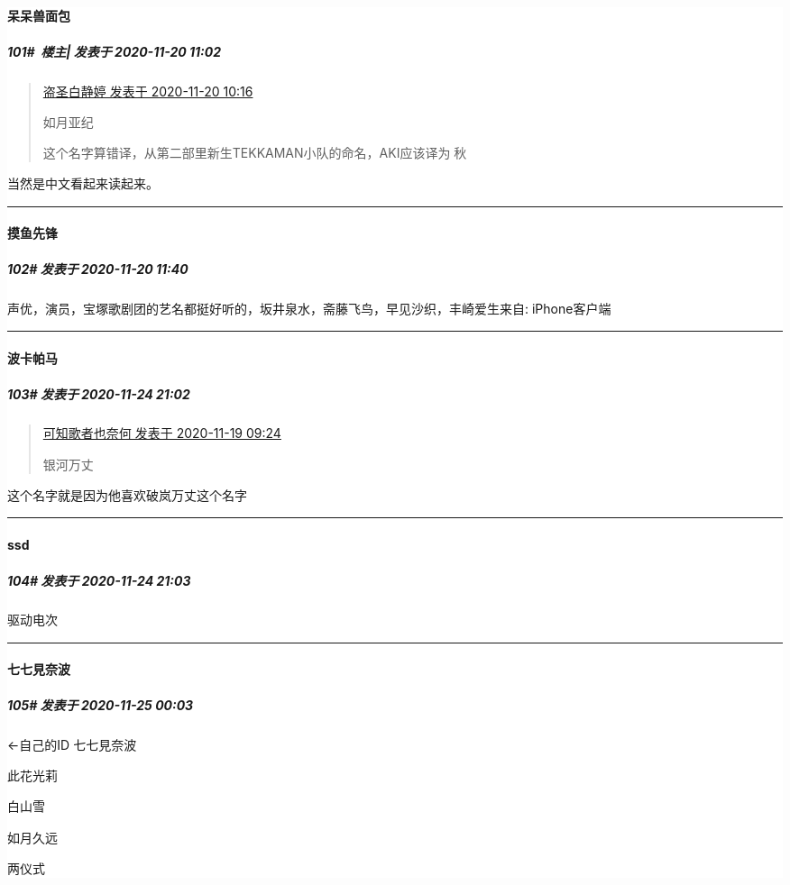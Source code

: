 ####  呆呆兽面包  
##### 101#         楼主| 发表于 2020-11-20 11:02


<blockquote><a href="httphttps://bbs.saraba1st.com/2b/forum.php?mod=redirect&amp;goto=findpost&amp;pid=49456420&amp;ptid=1973053" target="_blank">盗圣白静婷 发表于 2020-11-20 10:16</a>

如月亚纪


这个名字算错译，从第二部里新生TEKKAMAN小队的命名，AKI应该译为 秋</blockquote>
当然是中文看起来读起来。


-----

####  摸鱼先锋  
##### 102#       发表于 2020-11-20 11:40


声优，演员，宝塚歌剧团的艺名都挺好听的，坂井泉水，斋藤飞鸟，早见沙织，丰崎爱生来自: iPhone客户端


-----

####  波卡帕马  
##### 103#       发表于 2020-11-24 21:02


<blockquote><a href="httphttps://bbs.saraba1st.com/2b/forum.php?mod=redirect&amp;goto=findpost&amp;pid=49443321&amp;ptid=1973053" target="_blank">可知歌者也奈何 发表于 2020-11-19 09:24</a>

银河万丈</blockquote>
这个名字就是因为他喜欢破岚万丈这个名字


-----

####  ssd  
##### 104#       发表于 2020-11-24 21:03


驱动电次


-----

####  七七見奈波  
##### 105#       发表于 2020-11-25 00:03


←自己的ID 七七見奈波

此花光莉

白山雪

如月久远

两仪式
